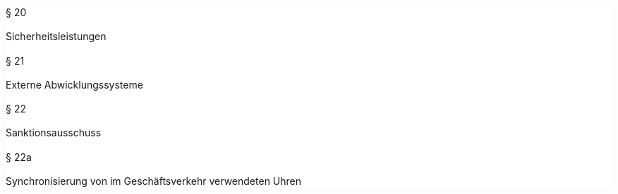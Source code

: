 <tr>

<td style align="left" valign="top" charoff="50">

§ 20

</td>

<td style align="left" valign="top" charoff="50">

Sicherheitsleistungen

</td>

</tr>

<tr>

<td style align="left" valign="top" charoff="50">

§ 21

</td>

<td style align="left" valign="top" charoff="50">

Externe Abwicklungssysteme

</td>

</tr>

<tr>

<td style align="left" valign="top" charoff="50">

§ 22

</td>

<td style align="left" valign="top" charoff="50">

Sanktionsausschuss

</td>

</tr>

<tr>

<td style align="left" valign="top" charoff="50">

§ 22a

</td>

<td style align="left" valign="top" charoff="50">

Synchronisierung von im Geschäftsverkehr verwendeten Uhren

</td>

</tr>

<tr>
